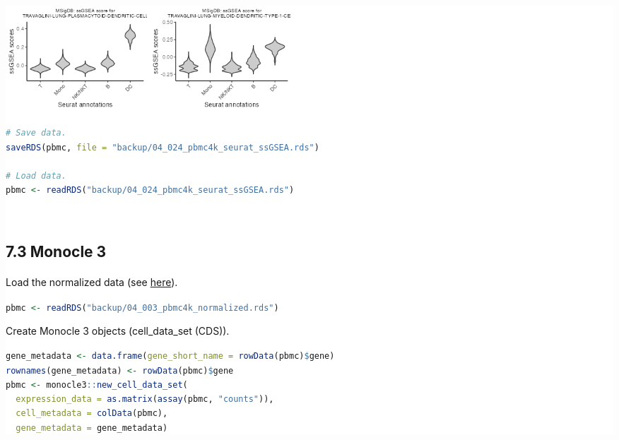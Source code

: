 <img src="figures/figure_04_0294.png" width="200px">
<img src="figures/figure_04_0295.png" width="200px">

``` r
# Save data.
saveRDS(pbmc, file = "backup/04_024_pbmc4k_seurat_ssGSEA.rds")

# Load data.
pbmc <- readRDS("backup/04_024_pbmc4k_seurat_ssGSEA.rds")
```

<br>

## 7.3 Monocle 3

Load the normalized data (see [here](#normalization)).

``` r
pbmc <- readRDS("backup/04_003_pbmc4k_normalized.rds")
```

Create Monocle 3 objects (cell_data_set (CDS)).

``` r
gene_metadata <- data.frame(gene_short_name = rowData(pbmc)$gene)
rownames(gene_metadata) <- rowData(pbmc)$gene
pbmc <- monocle3::new_cell_data_set(
  expression_data = as.matrix(assay(pbmc, "counts")),
  cell_metadata = colData(pbmc),
  gene_metadata = gene_metadata)
```
